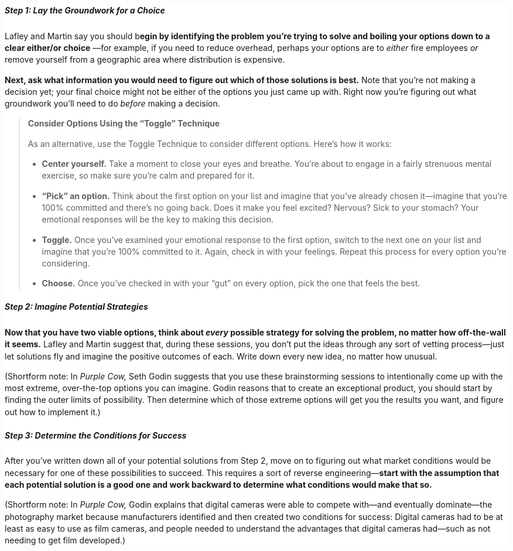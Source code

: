 ##### Step 1: Lay the Groundwork for a Choice

Lafley and Martin say you should b**egin by identifying the problem you’re trying to solve and boiling your options down to a clear either/or choice** —for example, if you need to reduce overhead, perhaps your options are to _either_ fire employees _or_ remove yourself from a geographic area where distribution is expensive.

**Next, ask what information you would need to figure out which of those solutions is best.** Note that you’re not making a decision yet; your final choice might not be either of the options you just came up with. Right now you’re figuring out what groundwork you’ll need to do _before_ making a decision.

> **Consider Options Using the “Toggle” Technique**
> 
> As an alternative, use the Toggle Technique to consider different options. Here’s how it works:
> 
>   * **Center yourself.** Take a moment to close your eyes and breathe. You’re about to engage in a fairly strenuous mental exercise, so make sure you’re calm and prepared for it.
> 
>   * **“Pick” an option.** Think about the first option on your list and imagine that you’ve already chosen it—imagine that you’re 100% committed and there’s no going back. Does it make you feel excited? Nervous? Sick to your stomach? Your emotional responses will be the key to making this decision.
> 
>   * **Toggle.** Once you’ve examined your emotional response to the first option, switch to the next one on your list and imagine that you’re 100% committed to it. Again, check in with your feelings. Repeat this process for every option you’re considering.
> 
>   * **Choose.** Once you’ve checked in with your “gut” on every option, pick the one that feels the best.
> 
> 


##### Step 2: Imagine Potential Strategies

**Now that you have two viable options, think about _every_ possible strategy for solving the problem, no matter how off-the-wall it seems.** Lafley and Martin suggest that, during these sessions, you don’t put the ideas through any sort of vetting process—just let solutions fly and imagine the positive outcomes of each. Write down every new idea, no matter how unusual.

(Shortform note: In _Purple Cow,_ Seth Godin suggests that you use these brainstorming sessions to intentionally come up with the most extreme, over-the-top options you can imagine. Godin reasons that to create an exceptional product, you should start by finding the outer limits of possibility. Then determine which of those extreme options will get you the results you want, and figure out how to implement it.)

##### Step 3: Determine the Conditions for Success

After you’ve written down all of your potential solutions from Step 2, move on to figuring out what market conditions would be necessary for one of these possibilities to succeed. This requires a sort of reverse engineering—**start with the assumption that each potential solution is a good one and work backward to determine what conditions would make that so.**

(Shortform note: In _Purple Cow,_ Godin explains that digital cameras were able to compete with—and eventually dominate—the photography market because manufacturers identified and then created two conditions for success: Digital cameras had to be at least as easy to use as film cameras, and people needed to understand the advantages that digital cameras had—such as not needing to get film developed.)
